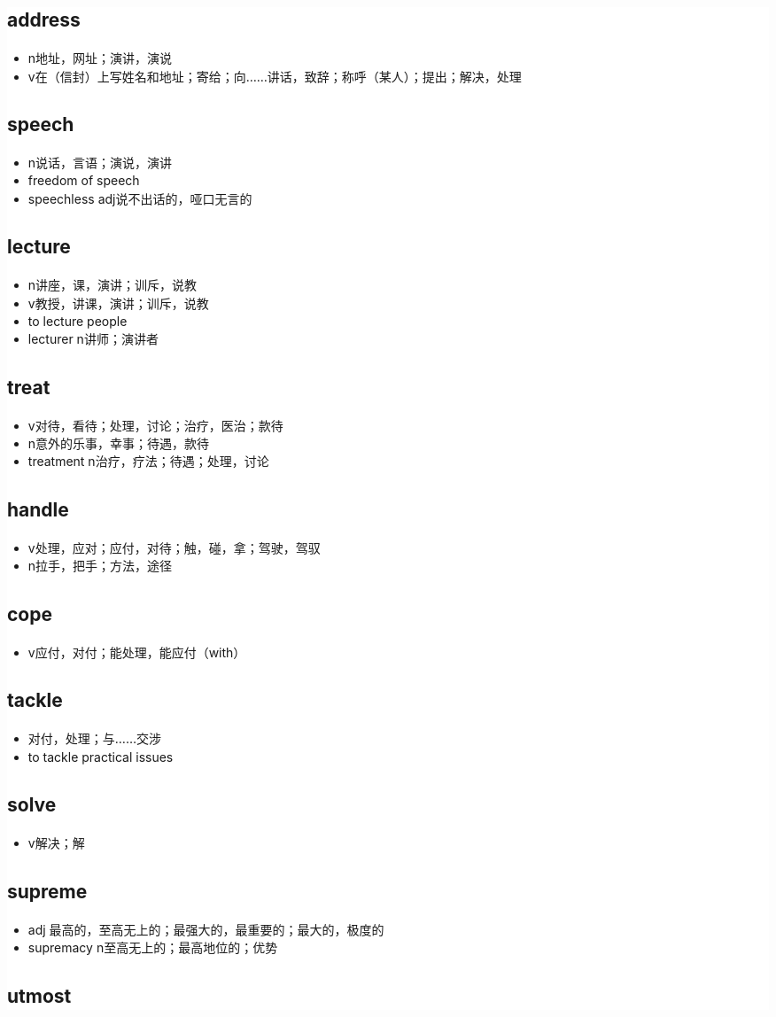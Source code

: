 ## address

* n地址，网址；演讲，演说
* v在（信封）上写姓名和地址；寄给；向……讲话，致辞；称呼（某人）；提出；解决，处理

## speech

* n说话，言语；演说，演讲
* freedom of speech
* speechless adj说不出话的，哑口无言的

## lecture

* n讲座，课，演讲；训斥，说教
* v教授，讲课，演讲；训斥，说教
* to lecture people
* lecturer n讲师；演讲者

## treat

* v对待，看待；处理，讨论；治疗，医治；款待
* n意外的乐事，幸事；待遇，款待
* treatment n治疗，疗法；待遇；处理，讨论

## handle 

* v处理，应对；应付，对待；触，碰，拿；驾驶，驾驭
* n拉手，把手；方法，途径

## cope

* v应付，对付；能处理，能应付（with）

## tackle

* 对付，处理；与……交涉
* to tackle practical issues

## solve

* v解决；解

## supreme

* adj 最高的，至高无上的；最强大的，最重要的；最大的，极度的
* supremacy n至高无上的；最高地位的；优势

## utmost
